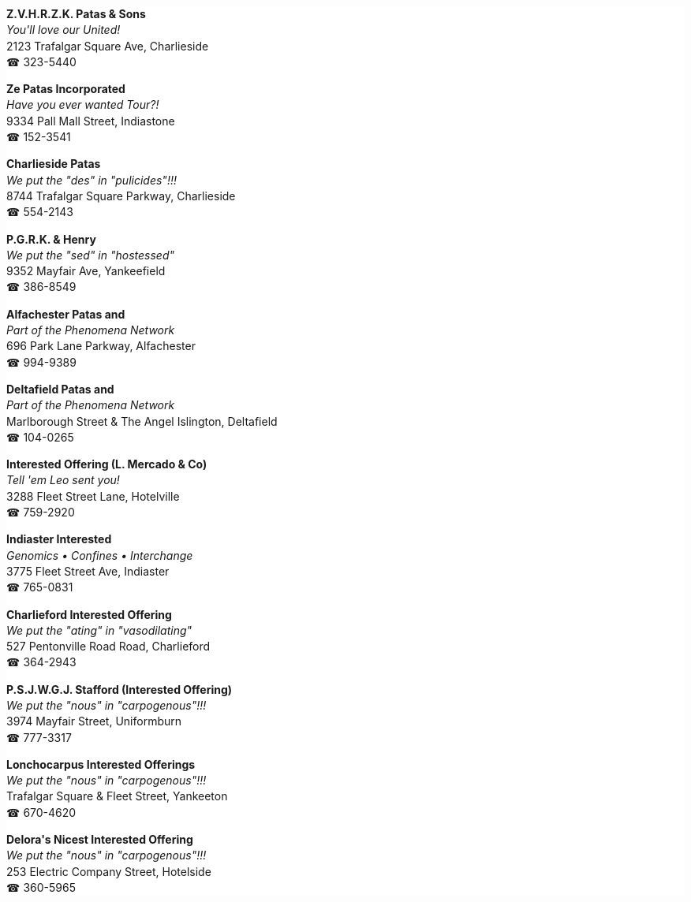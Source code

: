 **Z.V.H.R.Z.K. Patas & Sons**  
_You'll love our United!_  
2123 Trafalgar Square Ave, Charlieside  
☎ 323-5440

**Ze Patas Incorporated**  
_Have you ever wanted Tour?!_  
9334 Pall Mall Street, Indiastone  
☎ 152-3541

**Charlieside Patas**  
_We put the "des" in "pulicides"!!!_  
8744 Trafalgar Square Parkway, Charlieside  
☎ 554-2143

**P.G.R.K. & Henry**  
_We put the "sed" in "hostessed"_  
9352 Mayfair Ave, Yankeefield  
☎ 386-8549

**Alfachester Patas and**  
_Part of the Phenomena Network_  
696 Park Lane Parkway, Alfachester  
☎ 994-9389

**Deltafield Patas and**  
_Part of the Phenomena Network_  
Marlborough Street & The Angel Islington, Deltafield  
☎ 104-0265

**Interested Offering (L. Mercado & Co)**  
_Tell 'em Leo sent you!_  
3288 Fleet Street Lane, Hotelville  
☎ 759-2920

**Indiaster Interested**  
_Genomics • Confines • Interchange_  
3775 Fleet Street Ave, Indiaster  
☎ 765-0831

**Charlieford Interested Offering**  
_We put the "ating" in "vasodilating"_  
527 Pentonville Road Road, Charlieford  
☎ 364-2943

**P.S.J.W.G.J. Stafford (Interested Offering)**  
_We put the "nous" in "carpogenous"!!!_  
3974 Mayfair Street, Uniformburn  
☎ 777-3317

**Lonchocarpus Interested Offerings**  
_We put the "nous" in "carpogenous"!!!_  
Trafalgar Square & Fleet Street, Yankeeton  
☎ 670-4620

**Delora's Nicest Interested Offering**  
_We put the "nous" in "carpogenous"!!!_  
253 Electric Company Street, Hotelside  
☎ 360-5965
